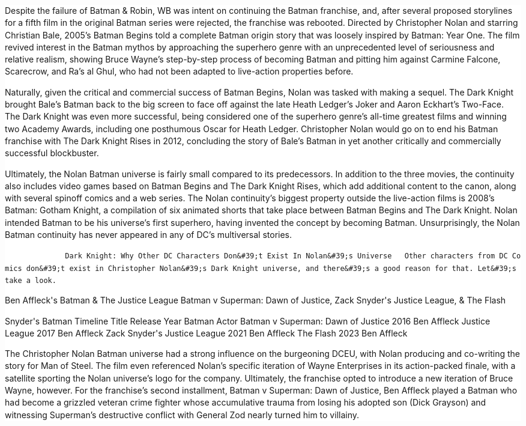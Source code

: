 

Despite the failure of Batman &amp; Robin, WB was intent on continuing the Batman franchise, and, after several proposed storylines for a fifth film in the original Batman series were rejected, the franchise was rebooted. Directed by Christopher Nolan and starring Christian Bale, 2005’s Batman Begins told a complete Batman origin story that was loosely inspired by Batman: Year One. The film revived interest in the Batman mythos by approaching the superhero genre with an unprecedented level of seriousness and relative realism, showing Bruce Wayne’s step-by-step process of becoming Batman and pitting him against Carmine Falcone, Scarecrow, and Ra’s al Ghul, who had not been adapted to live-action properties before.




Naturally, given the critical and commercial success of Batman Begins, Nolan was tasked with making a sequel. The Dark Knight brought Bale’s Batman back to the big screen to face off against the late Heath Ledger’s Joker and Aaron Eckhart’s Two-Face. The Dark Knight was even more successful, being considered one of the superhero genre’s all-time greatest films and winning two Academy Awards, including one posthumous Oscar for Heath Ledger. Christopher Nolan would go on to end his Batman franchise with The Dark Knight Rises in 2012, concluding the story of Bale’s Batman in yet another critically and commercially successful blockbuster.

Ultimately, the Nolan Batman universe is fairly small compared to its predecessors. In addition to the three movies, the continuity also includes video games based on Batman Begins and The Dark Knight Rises, which add additional content to the canon, along with several spinoff comics and a web series. The Nolan continuity’s biggest property outside the live-action films is 2008’s Batman: Gotham Knight, a compilation of six animated shorts that take place between Batman Begins and The Dark Knight. Nolan intended Batman to be his universe’s first superhero, having invented the concept by becoming Batman. Unsurprisingly, the Nolan Batman continuity has never appeared in any of DC’s multiversal stories.




                  Dark Knight: Why Other DC Characters Don&#39;t Exist In Nolan&#39;s Universe   Other characters from DC Comics don&#39;t exist in Christopher Nolan&#39;s Dark Knight universe, and there&#39;s a good reason for that. Let&#39;s take a look.   



 Ben Affleck&#39;s Batman &amp; The Justice League 
Batman v Superman: Dawn of Justice, Zack Snyder&#39;s Justice League, &amp; The Flash
         

 Snyder&#39;s Batman Timeline   Title  Release Year  Batman Actor   Batman v Superman: Dawn of Justice  2016  ​​​​​​​Ben Affleck   Justice League  2017  ​​​​​​​Ben Affleck   Zack Snyder&#39;s Justice League  2021  ​​​​​​​Ben Affleck   The Flash  2023  Ben Affleck   



The Christopher Nolan Batman universe had a strong influence on the burgeoning DCEU, with Nolan producing and co-writing the story for Man of Steel. The film even referenced Nolan’s specific iteration of Wayne Enterprises in its action-packed finale, with a satellite sporting the Nolan universe’s logo for the company. Ultimately, the franchise opted to introduce a new iteration of Bruce Wayne, however. For the franchise’s second installment, Batman v Superman: Dawn of Justice, Ben Affleck played a Batman who had become a grizzled veteran crime fighter whose accumulative trauma from losing his adopted son (Dick Grayson) and witnessing Superman’s destructive conflict with General Zod nearly turned him to villainy.


